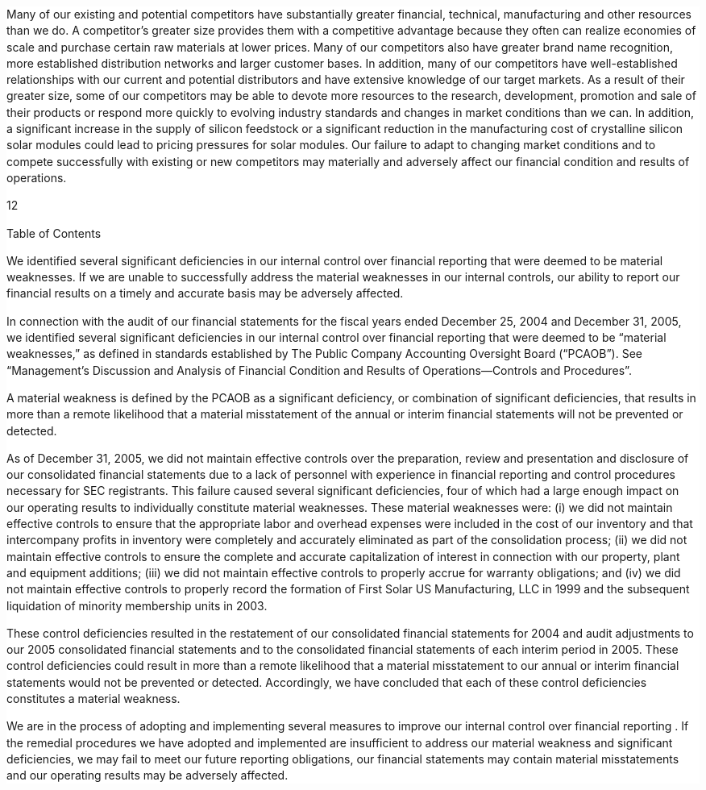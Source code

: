 Many of our existing and potential competitors have substantially greater financial, technical, manufacturing and other resources than we do. A competitor’s greater size provides them with a competitive advantage because they often can realize economies of scale and purchase certain raw materials at lower prices. Many of our competitors also have greater brand name recognition, more established distribution networks and larger customer bases. In addition, many of our competitors have well-established relationships with our current and potential distributors and have extensive knowledge of our target markets. As a result of their greater size, some of our competitors may be able to devote more resources to the research, development, promotion and sale of their products or respond more quickly to evolving industry standards and changes in market conditions than we can. In addition, a significant increase in the supply of silicon feedstock or a significant reduction in the manufacturing cost of crystalline silicon solar modules could lead to pricing pressures for solar modules. Our failure to adapt to changing market conditions and to compete successfully with existing or new competitors may materially and adversely affect our financial condition and results of operations.

12

Table of Contents

We identified several significant deficiencies in our internal control over financial reporting that were deemed to be material weaknesses. If we are unable to successfully address the material weaknesses in our internal controls, our ability to report our financial results on a timely and accurate basis may be adversely affected.
 
In connection with the audit of our financial statements for the fiscal years ended December 25, 2004 and December 31, 2005, we identified several significant deficiencies in our internal control over financial reporting that were deemed to be “material weaknesses,” as defined in standards established by The Public Company Accounting Oversight Board (“PCAOB”). See “Management’s Discussion and Analysis of Financial Condition and Results of Operations—Controls and Procedures”.
 
A material weakness is defined by the PCAOB as a significant deficiency, or combination of significant deficiencies, that results in more than a remote likelihood that a material misstatement of the annual or interim financial statements will not be prevented or detected.
 
As of December 31, 2005, we did not maintain effective controls over the preparation, review and presentation and disclosure of our consolidated financial statements due to a lack of personnel with experience in financial reporting and control procedures necessary for SEC registrants. This failure caused several significant deficiencies, four of which had a large enough impact on our operating results to individually constitute material weaknesses. These material weaknesses were: (i) we did not maintain effective controls to ensure that the appropriate labor and overhead expenses were included in the cost of our inventory and that intercompany profits in inventory were completely and accurately eliminated as part of the consolidation process; (ii) we did not maintain effective controls to ensure the complete and accurate capitalization of interest in connection with our property, plant and equipment additions; (iii) we did not maintain effective controls to properly accrue for warranty obligations; and (iv) we did not maintain effective controls to properly record the formation of First Solar US Manufacturing, LLC in 1999 and the subsequent liquidation of minority membership units in 2003.
 
These control deficiencies resulted in the restatement of our consolidated financial statements for 2004 and audit adjustments to our 2005 consolidated financial statements and to the consolidated financial statements of each interim period in 2005. These control deficiencies could result in more than a remote likelihood that a material misstatement to our annual or interim financial statements would not be prevented or detected. Accordingly, we have concluded that each of these control deficiencies constitutes a material weakness.
 
We are in the process of adopting and implementing several measures to improve our internal control over financial reporting . If the remedial procedures we have adopted and implemented are insufficient to address our material weakness and significant deficiencies, we may fail to meet our future reporting obligations, our financial statements may contain material misstatements and our operating results may be adversely affected.
 